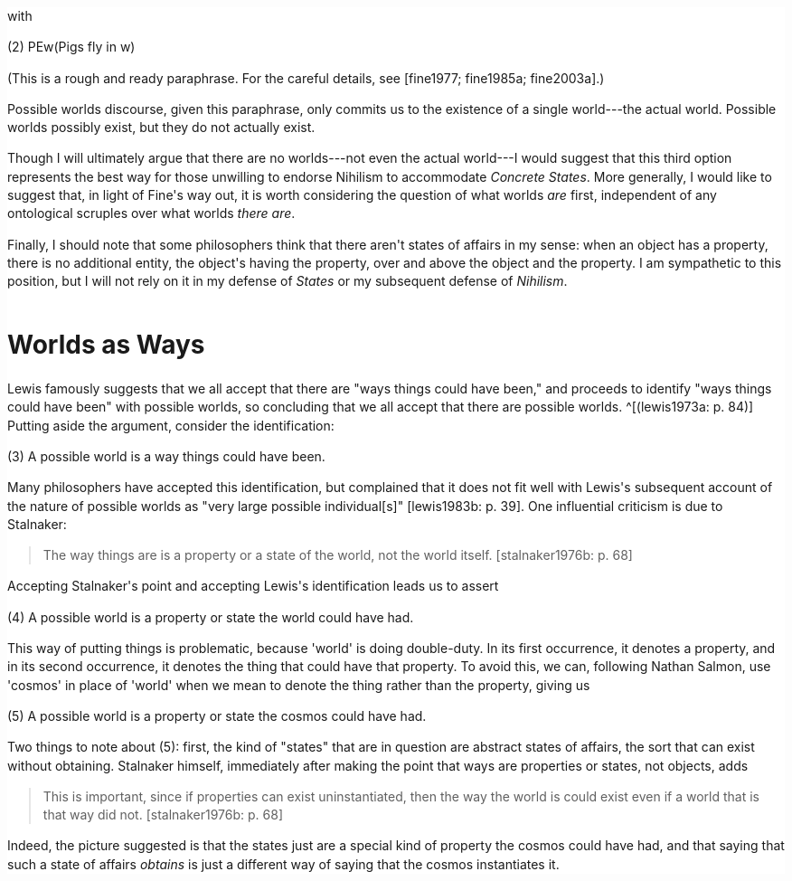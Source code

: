 with

(2) PEw(Pigs fly in w)

(This is a rough and ready paraphrase. For the careful details, see [fine1977; fine1985a; fine2003a].)

Possible worlds discourse, given this paraphrase, only commits us to the existence of a single world---the actual world. Possible worlds possibly exist, but they do not actually exist.

Though I will ultimately argue that there are no worlds---not even the actual world---I would suggest that this third option represents the best way for those unwilling to endorse Nihilism to accommodate *Concrete States*. More generally, I would like to suggest that, in light of Fine's way out, it is worth considering the question of what worlds *are* first, independent of any ontological scruples over what worlds *there are*.

Finally, I should note that some philosophers think that there aren't states of affairs in my sense: when an object has a property, there is no additional entity, the object's having the property, over and above the object and the property. I am sympathetic to this position, but I will not rely on it in my defense of *States* or my subsequent defense of *Nihilism*.

# Worlds as Ways

Lewis famously suggests that we all accept that there are "ways things could have been," and proceeds to identify "ways things could have been" with possible worlds, so concluding that we all accept that there are possible worlds. ^[(lewis1973a: p. 84)] Putting aside the argument, consider the identification:

(3) A possible world is a way things could have been.

Many philosophers have accepted this identification, but complained that it does not fit well with Lewis's subsequent account of the nature of possible worlds as "very large possible individual[s]" [lewis1983b: p. 39]. One influential criticism is due to Stalnaker:

> The way things are is a property or a state of the world, not the world itself. [stalnaker1976b: p. 68]

Accepting Stalnaker's point and accepting Lewis's identification leads us to assert

(4) A possible world is a property or state the world could have had.

This way of putting things is problematic, because 'world' is doing double-duty. In its first occurrence, it denotes a property, and in its second occurrence, it denotes the thing that could have that property. To avoid this, we can, following Nathan Salmon, use 'cosmos' in place of 'world' when we mean to denote the thing rather than the property, giving us

(5) A possible world is a property or state the cosmos could have had.

Two things to note about (5): first, the kind of "states" that are in question are abstract states of affairs, the sort that can exist without obtaining. Stalnaker himself, immediately after making the point that ways are properties or states, not objects, adds

> This is important, since if properties can exist uninstantiated, then the way the world is could exist even if a world that is that way did not. [stalnaker1976b: p. 68]

Indeed, the picture suggested is that the states just are a special kind of property the cosmos could have had, and that saying that such a state of affairs *obtains* is just a different way of saying that the cosmos instantiates it.

